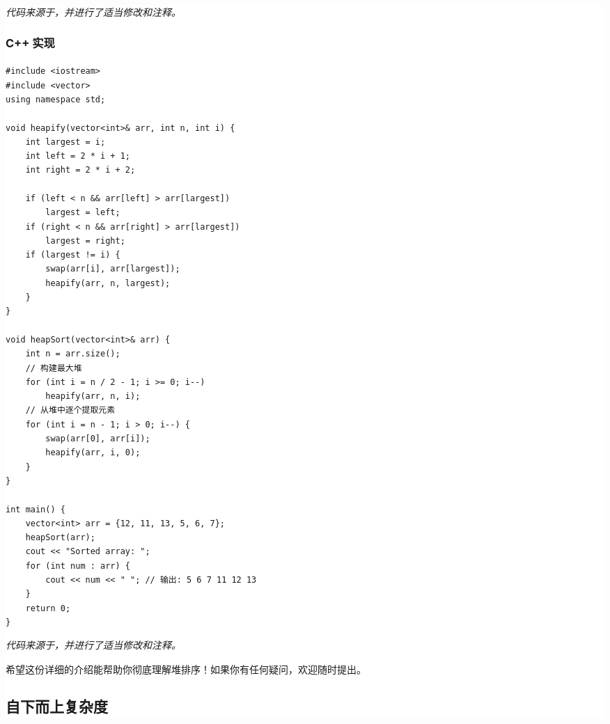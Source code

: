 *代码来源于，并进行了适当修改和注释。*

### C++ 实现

```
#include <iostream>
#include <vector>
using namespace std;

void heapify(vector<int>& arr, int n, int i) {
    int largest = i;
    int left = 2 * i + 1;
    int right = 2 * i + 2;

    if (left < n && arr[left] > arr[largest])
        largest = left;
    if (right < n && arr[right] > arr[largest])
        largest = right;
    if (largest != i) {
        swap(arr[i], arr[largest]);
        heapify(arr, n, largest);
    }
}

void heapSort(vector<int>& arr) {
    int n = arr.size();
    // 构建最大堆
    for (int i = n / 2 - 1; i >= 0; i--)
        heapify(arr, n, i);
    // 从堆中逐个提取元素
    for (int i = n - 1; i > 0; i--) {
        swap(arr[0], arr[i]);
        heapify(arr, i, 0);
    }
}

int main() {
    vector<int> arr = {12, 11, 13, 5, 6, 7};
    heapSort(arr);
    cout << "Sorted array: ";
    for (int num : arr) {
        cout << num << " "; // 输出: 5 6 7 11 12 13
    }
    return 0;
}
```

*代码来源于，并进行了适当修改和注释。*

希望这份详细的介绍能帮助你彻底理解堆排序！如果你有任何疑问，欢迎随时提出。

## 自下而上复杂度
